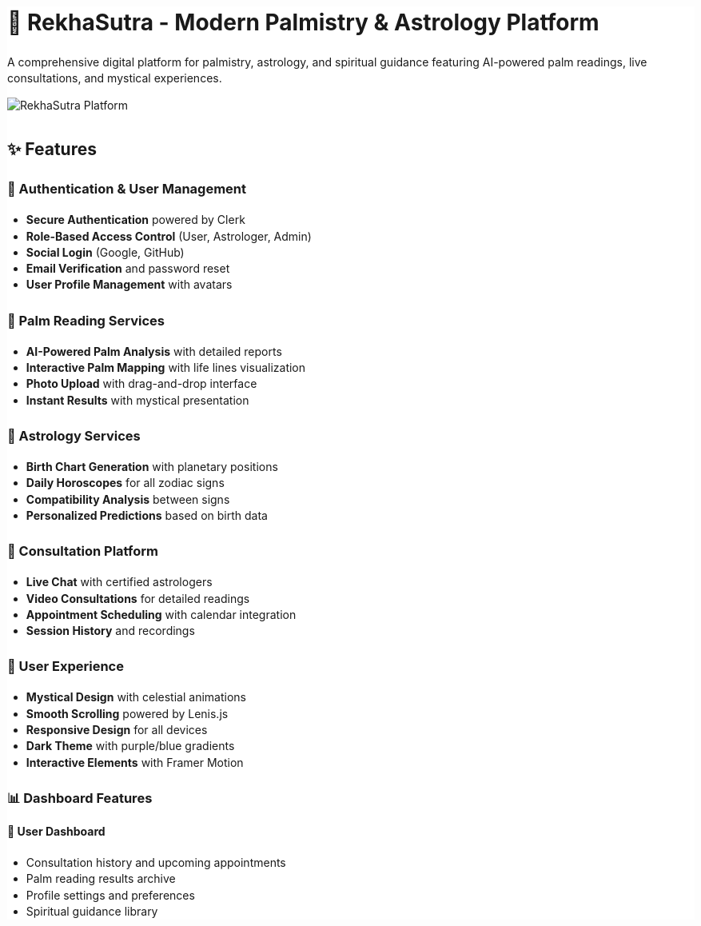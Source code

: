 # 🔮 RekhaSutra - Modern Palmistry & Astrology Platform

A comprehensive digital platform for palmistry, astrology, and spiritual guidance featuring AI-powered palm readings, live consultations, and mystical experiences.

![RekhaSutra Platform](https://via.placeholder.com/800x400/1a1a2e/ffffff?text=RekhaSutra+Platform)

## ✨ Features

### 🔐 Authentication & User Management
- **Secure Authentication** powered by Clerk
- **Role-Based Access Control** (User, Astrologer, Admin)
- **Social Login** (Google, GitHub)
- **Email Verification** and password reset
- **User Profile Management** with avatars

### 🤚 Palm Reading Services
- **AI-Powered Palm Analysis** with detailed reports
- **Interactive Palm Mapping** with life lines visualization
- **Photo Upload** with drag-and-drop interface
- **Instant Results** with mystical presentation

### 🌟 Astrology Services
- **Birth Chart Generation** with planetary positions
- **Daily Horoscopes** for all zodiac signs
- **Compatibility Analysis** between signs
- **Personalized Predictions** based on birth data

### 💬 Consultation Platform
- **Live Chat** with certified astrologers
- **Video Consultations** for detailed readings
- **Appointment Scheduling** with calendar integration
- **Session History** and recordings

### 🎨 User Experience
- **Mystical Design** with celestial animations
- **Smooth Scrolling** powered by Lenis.js
- **Responsive Design** for all devices
- **Dark Theme** with purple/blue gradients
- **Interactive Elements** with Framer Motion

### 📊 Dashboard Features

#### 👤 User Dashboard
- Consultation history and upcoming appointments
- Palm reading results archive
- Profile settings and preferences
- Spiritual guidance library
